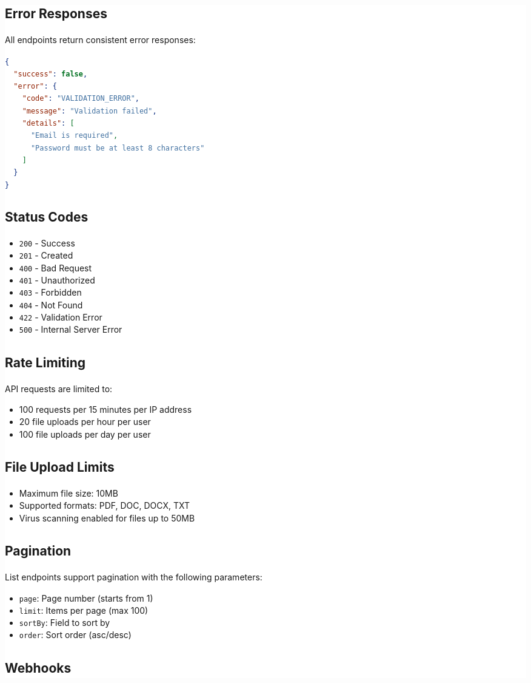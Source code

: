 ## Error Responses

All endpoints return consistent error responses:

```json
{
  "success": false,
  "error": {
    "code": "VALIDATION_ERROR",
    "message": "Validation failed",
    "details": [
      "Email is required",
      "Password must be at least 8 characters"
    ]
  }
}
```

## Status Codes

- `200` - Success
- `201` - Created
- `400` - Bad Request
- `401` - Unauthorized
- `403` - Forbidden
- `404` - Not Found
- `422` - Validation Error
- `500` - Internal Server Error

## Rate Limiting

API requests are limited to:
- 100 requests per 15 minutes per IP address
- 20 file uploads per hour per user
- 100 file uploads per day per user

## File Upload Limits

- Maximum file size: 10MB
- Supported formats: PDF, DOC, DOCX, TXT
- Virus scanning enabled for files up to 50MB

## Pagination

List endpoints support pagination with the following parameters:
- `page`: Page number (starts from 1)
- `limit`: Items per page (max 100)
- `sortBy`: Field to sort by
- `order`: Sort order (asc/desc)

## Webhooks
